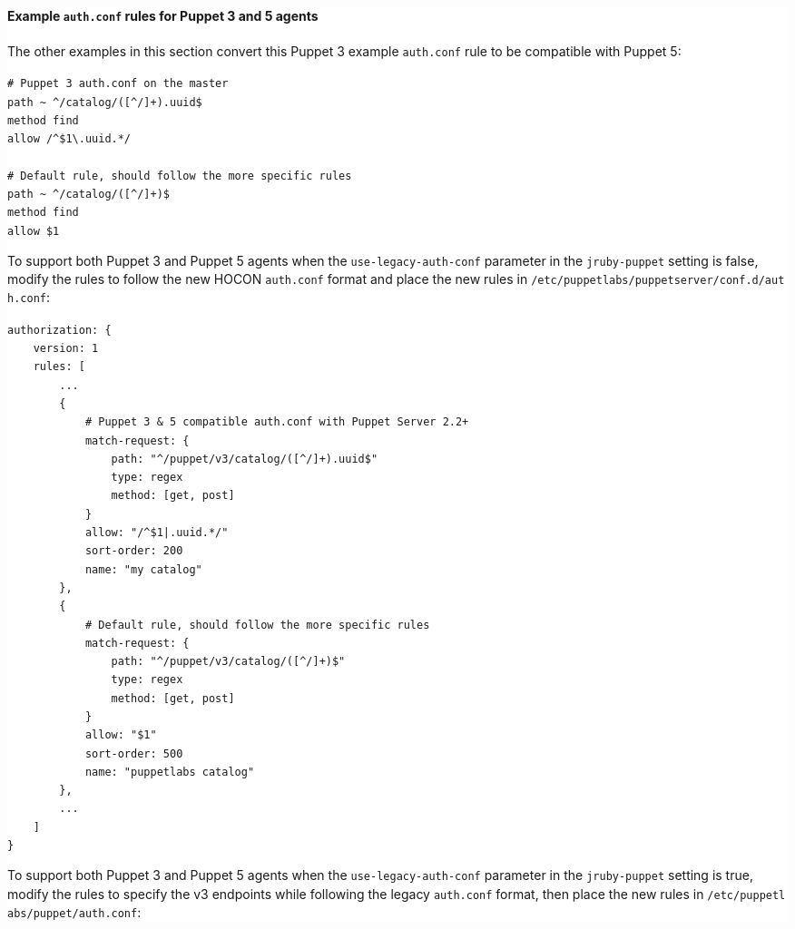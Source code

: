 #### Example `auth.conf` rules for Puppet 3 and 5 agents

The other examples in this section convert this Puppet 3 example `auth.conf` rule to be compatible with Puppet 5:

```
# Puppet 3 auth.conf on the master
path ~ ^/catalog/([^/]+).uuid$
method find
allow /^$1\.uuid.*/

# Default rule, should follow the more specific rules
path ~ ^/catalog/([^/]+)$
method find
allow $1
```

To support both Puppet 3 and Puppet 5 agents when the `use-legacy-auth-conf` parameter in the `jruby-puppet` setting is false, modify the rules to follow the new HOCON `auth.conf` format and place the new rules in `/etc/puppetlabs/puppetserver/conf.d/auth.conf`:

```
authorization: {
    version: 1
    rules: [
        ...
        {
            # Puppet 3 & 5 compatible auth.conf with Puppet Server 2.2+
            match-request: {
                path: "^/puppet/v3/catalog/([^/]+).uuid$"
                type: regex
                method: [get, post]
            }
            allow: "/^$1|.uuid.*/"
            sort-order: 200
            name: "my catalog"
        },
        {
            # Default rule, should follow the more specific rules
            match-request: {
                path: "^/puppet/v3/catalog/([^/]+)$"
                type: regex
                method: [get, post]
            }
            allow: "$1"
            sort-order: 500
            name: "puppetlabs catalog"
        },
        ...
    ]
}
```

To support both Puppet 3 and Puppet 5 agents when the `use-legacy-auth-conf` parameter in the `jruby-puppet` setting is true, modify the rules to specify the v3 endpoints while following the legacy `auth.conf` format, then place the new rules in `/etc/puppetlabs/puppet/auth.conf`:


[moved]: ./whered_it_go.html
[ca.conf]: {{puppetserver}}/configuration.html#caconf
[auth.conf]: ./config_file_auth.html
[puppet.conf]: ./config_file_main.html
[Puppet Server compatibility documentation]: {{puppetserver}}/compatibility_with_puppet_agent.html
[main manifest]: ./dirs_manifest.html
[default_manifest]: ./configuration.html#defaultmanifest
[retrieve and apply a catalog]: /puppet/latest/man/agent.html#USAGE-NOTES
[hiera.yaml]: {{hiera}}/configuring.html
[Hiera]: {{hiera}}/
[r10k]: {{pe}}/r10k.html
[puppetdb-terminus]: {{puppetdb}}/connect_puppet_master.html#on-platforms-with-packages
[puppetdb-termini]: {{puppetdb}}/connect_puppet_master.html#on-platforms-with-packages
[upgrade PuppetDB]: {{puppetdb}}/install_via_module.html
[puppetdb_module]: https://forge.puppetlabs.com/puppetlabs/puppetdb
[PuppetDB 3.0 release notes]: /puppetdb/3.0/release_notes.html
[future]: /puppet/3.8/experiments_future.html